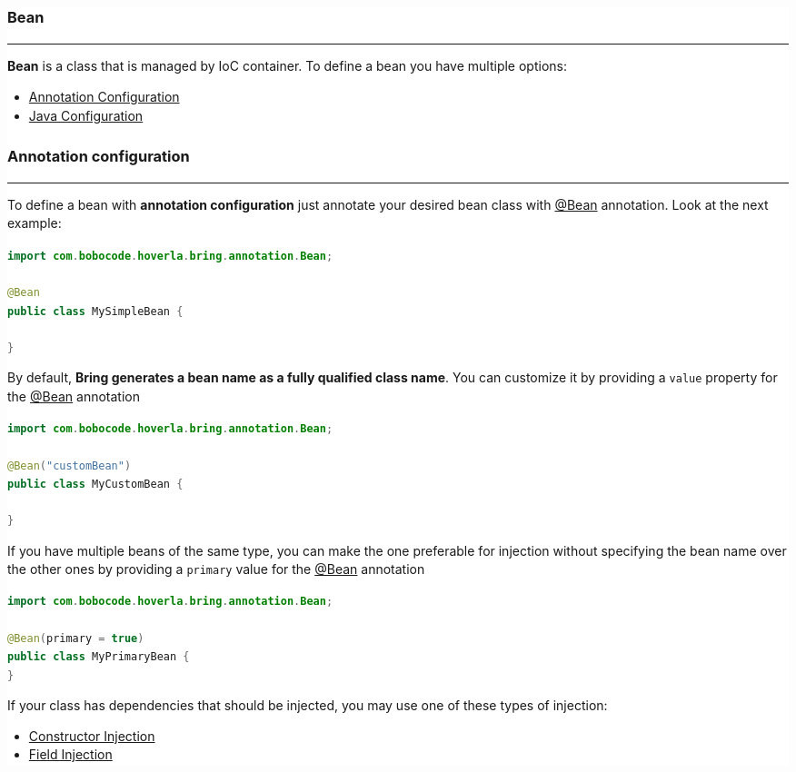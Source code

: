 
### Bean

---
**Bean** is a class that is managed by IoC container. To define a bean you have multiple options:

- [Annotation Configuration](#annotation-configuration)
- [Java Configuration](#java-configuration)

### Annotation configuration

---
To define a bean with **annotation configuration** just annotate your desired bean class with
[@Bean](src/main/java/com/bobocode/hoverla/bring/annotation/Bean.java) annotation. Look at the next example:

```java
import com.bobocode.hoverla.bring.annotation.Bean;

@Bean
public class MySimpleBean {

}
```

By default, **Bring generates a bean name as a fully qualified class name**. You can customize it by providing a `value`
property for
the [@Bean](src/main/java/com/bobocode/hoverla/bring/annotation/Bean.java) annotation

```java
import com.bobocode.hoverla.bring.annotation.Bean;

@Bean("customBean")
public class MyCustomBean {

}
```

If you have multiple beans of the same type, you can make the one preferable for injection without specifying the bean
name over the other ones by providing a `primary` value for
the [@Bean](src/main/java/com/bobocode/hoverla/bring/annotation/Bean.java) annotation

```java
import com.bobocode.hoverla.bring.annotation.Bean;

@Bean(primary = true)
public class MyPrimaryBean {
}
```

If your class has dependencies that should be injected, you may use one of these types of injection:

- [Constructor Injection](#constructor-injection)
- [Field Injection](#field-injection)
